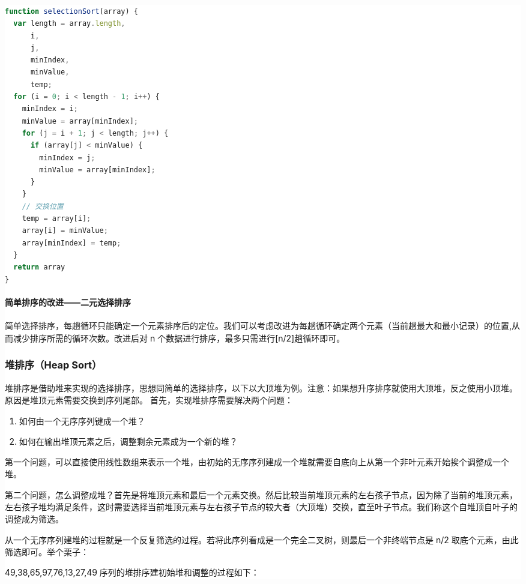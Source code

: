 ```JavaScript
function selectionSort(array) {
  var length = array.length,
      i,
      j,
      minIndex,
      minValue,
      temp;
  for (i = 0; i < length - 1; i++) {
    minIndex = i;
    minValue = array[minIndex];
    for (j = i + 1; j < length; j++) {
      if (array[j] < minValue) {
        minIndex = j;
        minValue = array[minIndex];
      }
    }
    // 交换位置
    temp = array[i];
    array[i] = minValue;
    array[minIndex] = temp;
  }
  return array
}
```

#### 简单排序的改进——二元选择排序

简单选择排序，每趟循环只能确定一个元素排序后的定位。我们可以考虑改进为每趟循环确定两个元素（当前趟最大和最小记录）的位置,从而减少排序所需的循环次数。改进后对 n 个数据进行排序，最多只需进行[n/2]趟循环即可。

### 堆排序（Heap Sort）

堆排序是借助堆来实现的选择排序，思想同简单的选择排序，以下以大顶堆为例。注意：如果想升序排序就使用大顶堆，反之使用小顶堆。原因是堆顶元素需要交换到序列尾部。
首先，实现堆排序需要解决两个问题：

1. 如何由一个无序序列键成一个堆？

2. 如何在输出堆顶元素之后，调整剩余元素成为一个新的堆？

第一个问题，可以直接使用线性数组来表示一个堆，由初始的无序序列建成一个堆就需要自底向上从第一个非叶元素开始挨个调整成一个堆。

第二个问题，怎么调整成堆？首先是将堆顶元素和最后一个元素交换。然后比较当前堆顶元素的左右孩子节点，因为除了当前的堆顶元素，左右孩子堆均满足条件，这时需要选择当前堆顶元素与左右孩子节点的较大者（大顶堆）交换，直至叶子节点。我们称这个自堆顶自叶子的调整成为筛选。

从一个无序序列建堆的过程就是一个反复筛选的过程。若将此序列看成是一个完全二叉树，则最后一个非终端节点是 n/2 取底个元素，由此筛选即可。举个栗子：

49,38,65,97,76,13,27,49 序列的堆排序建初始堆和调整的过程如下：

